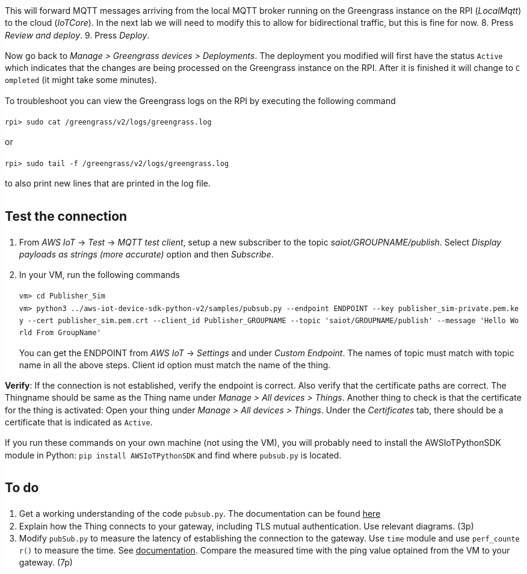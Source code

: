   This will forward MQTT messages arriving from the local MQTT broker running on the Greengrass instance on the RPI (_LocalMqtt_) to the cloud (_IoTCore_). In the next lab we will need to modify this to allow for bidirectional traffic, but this is fine for now.
8. Press _Review and deploy_. 
9. Press _Deploy_.

Now go back to _Manage > Greengrass devices > Deployments_. The deployment you modified will first have the status `Active` which indicates that the changes are being processed on the Greengrass instance on the RPI. After it is finished it will change to `Completed` (it might take some minutes).

To troubleshoot you can view the Greengrass logs on the RPI by executing the following command
```
rpi> sudo cat /greengrass/v2/logs/greengrass.log
```
or 
```
rpi> sudo tail -f /greengrass/v2/logs/greengrass.log
```
to also print new lines that are printed in the log file. 

## Test the connection

1. From _AWS IoT_ -> _Test_ -> _MQTT test client_, setup a new subscriber to the topic
   _saiot/GROUPNAME/publish_. Select _Display payloads as strings (more
   accurate)_ option and then _Subscribe_.
2. In your VM, run the following commands
   
   ```
   vm> cd Publisher_Sim
   vm> python3 ../aws-iot-device-sdk-python-v2/samples/pubsub.py --endpoint ENDPOINT --key publisher_sim-private.pem.key --cert publisher_sim.pem.crt --client_id Publisher_GROUPNAME --topic 'saiot/GROUPNAME/publish' --message 'Hello World From GroupName' 
   ```
   You can get the ENDPOINT from _AWS IoT_ -> _Settings_ and under _Custom
   Endpoint_. The names of topic must match with topic name in all the
   above steps. Client id option must match the name of the thing.

**Verify**: If the connection is not established, verify the endpoint is correct.
Also verify that the certificate paths are correct. The Thingname should be
same as the Thing name under _Manage > All devices > Things_. Another thing to check is that the certificate for the thing is activated: Open your thing under _Manage > All devices > Things_. Under the _Certificates_ tab, there should be a certificate that is indicated as `Active`. 

If you run these commands on your own machine (not using the VM), you will probably need to install the AWSIoTPythonSDK module in Python: `pip install AWSIoTPythonSDK` and find where `pubsub.py` is located.

## To do

1. Get a working understanding of the code `pubsub.py`. The documentation can
   be found
   [here](https://s3.amazonaws.com/aws-iot-device-sdk-python-docs/sphinx/html/index.html#module-AWSIoTPythonSDK.core.greengrass.discovery.providers)
2. Explain how the Thing connects to your gateway, including TLS mutual authentication. Use relevant diagrams. (3p)
3. Modify `pubSub.py` to measure the latency of establishing the connection to the gateway. Use `time`
   module and use `perf_counter()` to measure the time. See
   [documentation](https://docs.python.org/3/library/time.html#time.perf_counter). Compare the measured time with the ping value optained from the VM to your gateway. (7p)
